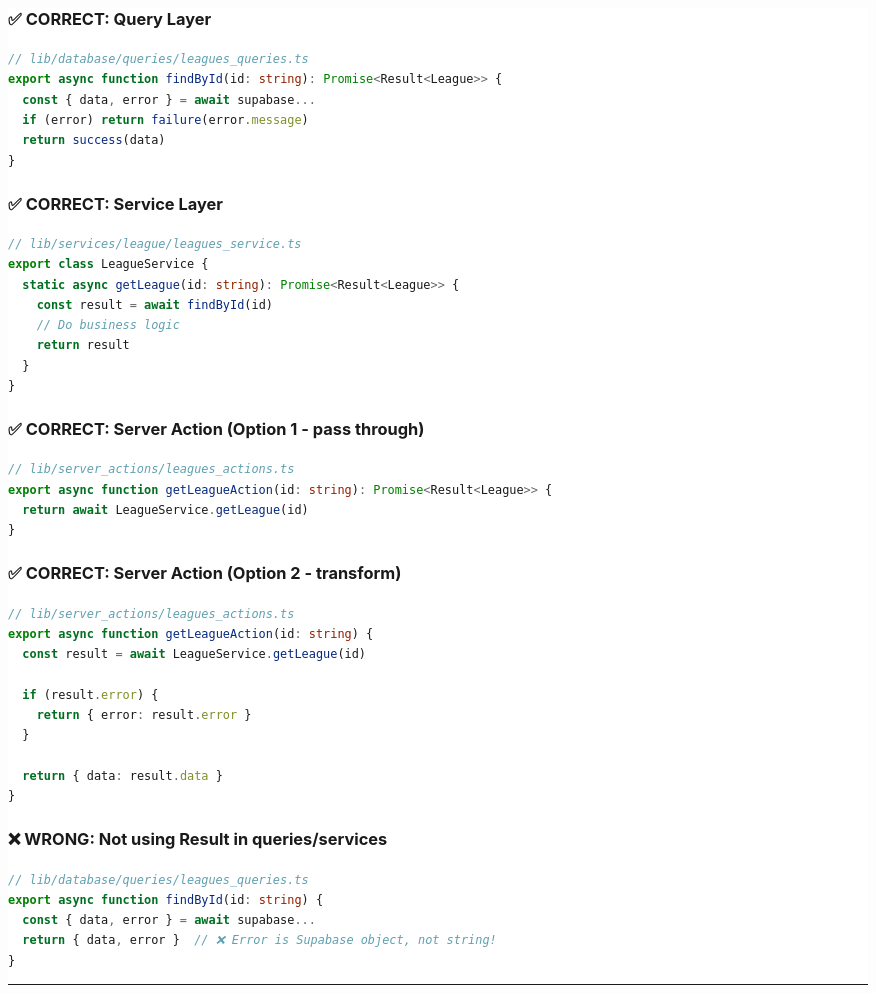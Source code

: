 ### ✅ CORRECT: Query Layer
```typescript
// lib/database/queries/leagues_queries.ts
export async function findById(id: string): Promise<Result<League>> {
  const { data, error } = await supabase...
  if (error) return failure(error.message)
  return success(data)
}
```

### ✅ CORRECT: Service Layer
```typescript
// lib/services/league/leagues_service.ts
export class LeagueService {
  static async getLeague(id: string): Promise<Result<League>> {
    const result = await findById(id)
    // Do business logic
    return result
  }
}
```

### ✅ CORRECT: Server Action (Option 1 - pass through)
```typescript
// lib/server_actions/leagues_actions.ts
export async function getLeagueAction(id: string): Promise<Result<League>> {
  return await LeagueService.getLeague(id)
}
```

### ✅ CORRECT: Server Action (Option 2 - transform)
```typescript
// lib/server_actions/leagues_actions.ts
export async function getLeagueAction(id: string) {
  const result = await LeagueService.getLeague(id)
  
  if (result.error) {
    return { error: result.error }
  }
  
  return { data: result.data }
}
```

### ❌ WRONG: Not using Result<T> in queries/services
```typescript
// lib/database/queries/leagues_queries.ts
export async function findById(id: string) {
  const { data, error } = await supabase...
  return { data, error }  // ❌ Error is Supabase object, not string!
}
```

---